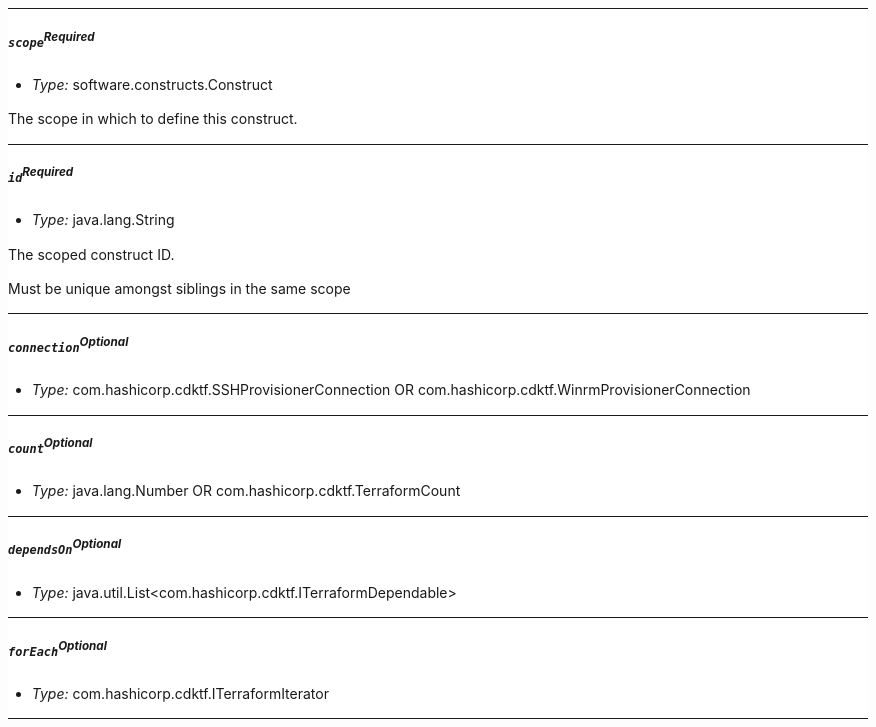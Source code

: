 
---

##### `scope`<sup>Required</sup> <a name="scope" id="@cdktf/provider-opc.computeSecurityIpList.ComputeSecurityIpList.Initializer.parameter.scope"></a>

- *Type:* software.constructs.Construct

The scope in which to define this construct.

---

##### `id`<sup>Required</sup> <a name="id" id="@cdktf/provider-opc.computeSecurityIpList.ComputeSecurityIpList.Initializer.parameter.id"></a>

- *Type:* java.lang.String

The scoped construct ID.

Must be unique amongst siblings in the same scope

---

##### `connection`<sup>Optional</sup> <a name="connection" id="@cdktf/provider-opc.computeSecurityIpList.ComputeSecurityIpList.Initializer.parameter.connection"></a>

- *Type:* com.hashicorp.cdktf.SSHProvisionerConnection OR com.hashicorp.cdktf.WinrmProvisionerConnection

---

##### `count`<sup>Optional</sup> <a name="count" id="@cdktf/provider-opc.computeSecurityIpList.ComputeSecurityIpList.Initializer.parameter.count"></a>

- *Type:* java.lang.Number OR com.hashicorp.cdktf.TerraformCount

---

##### `dependsOn`<sup>Optional</sup> <a name="dependsOn" id="@cdktf/provider-opc.computeSecurityIpList.ComputeSecurityIpList.Initializer.parameter.dependsOn"></a>

- *Type:* java.util.List<com.hashicorp.cdktf.ITerraformDependable>

---

##### `forEach`<sup>Optional</sup> <a name="forEach" id="@cdktf/provider-opc.computeSecurityIpList.ComputeSecurityIpList.Initializer.parameter.forEach"></a>

- *Type:* com.hashicorp.cdktf.ITerraformIterator

---
